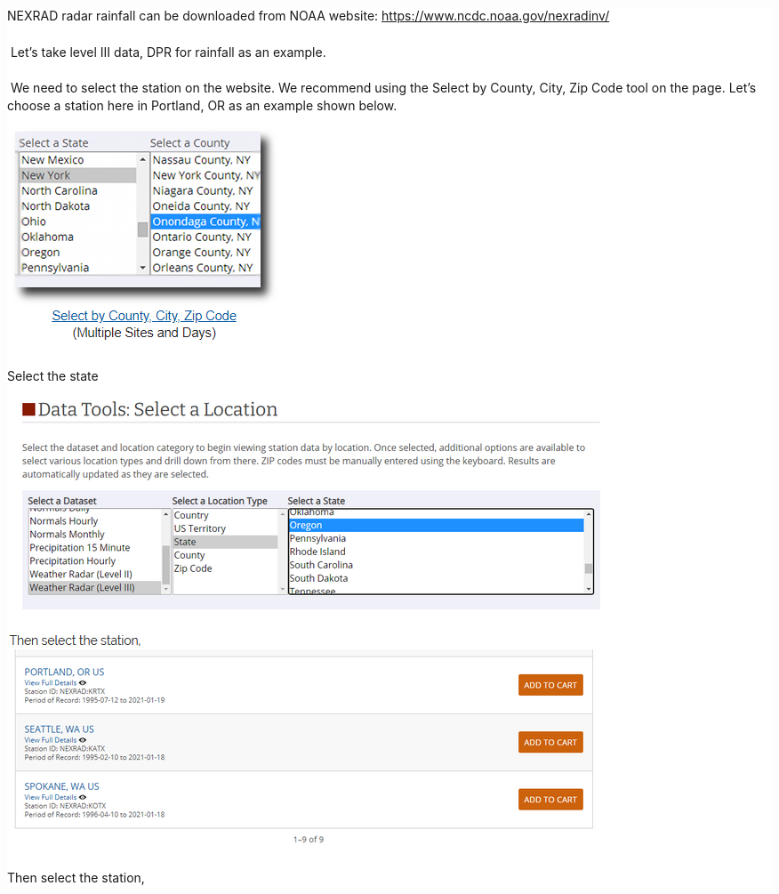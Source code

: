 NEXRAD radar rainfall can be downloaded from NOAA website: <https://www.ncdc.noaa.gov/nexradinv/>  
   
 Let’s take level III data, DPR for rainfall as an example.  
   
 We need to select the station on the website. We recommend using the Select by County, City, Zip Code tool on the page. Let’s choose a station here in Portland, OR as an example shown below.

![](images\1_zEA4kR08vulbTLZaQMztjw.png)

Select the state

![](images\1_o3sNhyzcPs_JqfsevNIIPw.png)

Then select the station,
